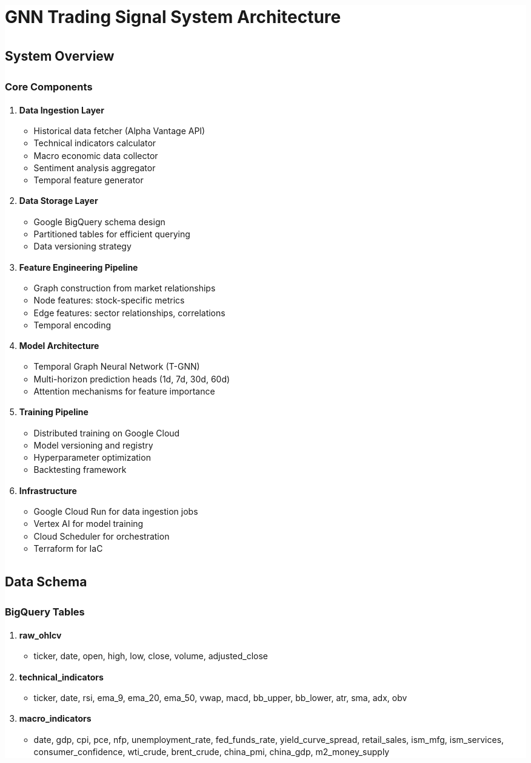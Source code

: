 # GNN Trading Signal System Architecture

## System Overview

### Core Components

1. **Data Ingestion Layer**
    - Historical data fetcher (Alpha Vantage API)
    - Technical indicators calculator
    - Macro economic data collector
    - Sentiment analysis aggregator
    - Temporal feature generator

2. **Data Storage Layer**
    - Google BigQuery schema design
    - Partitioned tables for efficient querying
    - Data versioning strategy

3. **Feature Engineering Pipeline**
    - Graph construction from market relationships
    - Node features: stock-specific metrics
    - Edge features: sector relationships, correlations
    - Temporal encoding

4. **Model Architecture**
    - Temporal Graph Neural Network (T-GNN)
    - Multi-horizon prediction heads (1d, 7d, 30d, 60d)
    - Attention mechanisms for feature importance

5. **Training Pipeline**
    - Distributed training on Google Cloud
    - Model versioning and registry
    - Hyperparameter optimization
    - Backtesting framework

6. **Infrastructure**
    - Google Cloud Run for data ingestion jobs
    - Vertex AI for model training
    - Cloud Scheduler for orchestration
    - Terraform for IaC

## Data Schema

### BigQuery Tables

1. **raw_ohlcv**
    - ticker, date, open, high, low, close, volume, adjusted_close

2. **technical_indicators**
    - ticker, date, rsi, ema_9, ema_20, ema_50, vwap, macd, bb_upper, bb_lower, atr, sma, adx, obv

3. **macro_indicators**
    - date, gdp, cpi, pce, nfp, unemployment_rate, fed_funds_rate, yield_curve_spread, retail_sales, ism_mfg, ism_services, consumer_confidence, wti_crude, brent_crude, china_pmi, china_gdp, m2_money_supply
